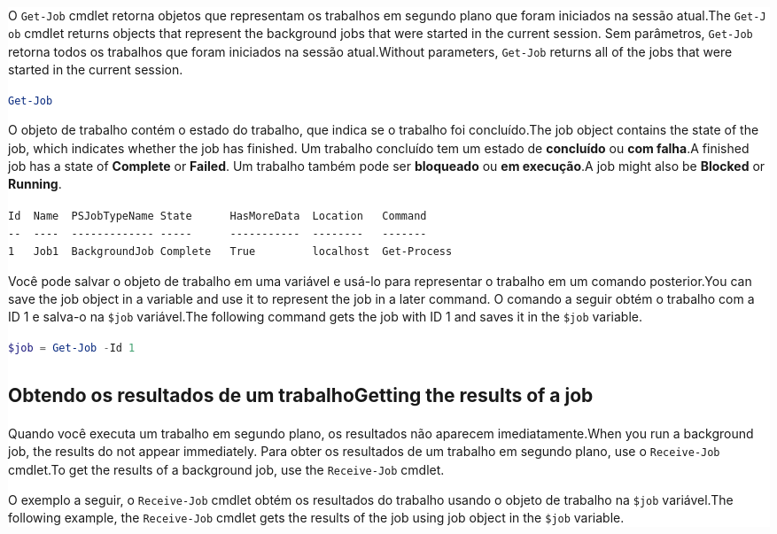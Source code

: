 <span data-ttu-id="11eeb-163">O `Get-Job` cmdlet retorna objetos que representam os trabalhos em segundo plano que foram iniciados na sessão atual.</span><span class="sxs-lookup"><span data-stu-id="11eeb-163">The `Get-Job` cmdlet returns objects that represent the background jobs that were started in the current session.</span></span> <span data-ttu-id="11eeb-164">Sem parâmetros, `Get-Job` retorna todos os trabalhos que foram iniciados na sessão atual.</span><span class="sxs-lookup"><span data-stu-id="11eeb-164">Without parameters, `Get-Job` returns all of the jobs that were started in the current session.</span></span>

```powershell
Get-Job
```

<span data-ttu-id="11eeb-165">O objeto de trabalho contém o estado do trabalho, que indica se o trabalho foi concluído.</span><span class="sxs-lookup"><span data-stu-id="11eeb-165">The job object contains the state of the job, which indicates whether the job has finished.</span></span> <span data-ttu-id="11eeb-166">Um trabalho concluído tem um estado de **concluído** ou **com falha**.</span><span class="sxs-lookup"><span data-stu-id="11eeb-166">A finished job has a state of **Complete** or **Failed**.</span></span> <span data-ttu-id="11eeb-167">Um trabalho também pode ser **bloqueado** ou **em execução**.</span><span class="sxs-lookup"><span data-stu-id="11eeb-167">A job might also be **Blocked** or **Running**.</span></span>

```Output
Id  Name  PSJobTypeName State      HasMoreData  Location   Command
--  ----  ------------- -----      -----------  --------   -------
1   Job1  BackgroundJob Complete   True         localhost  Get-Process
```

<span data-ttu-id="11eeb-168">Você pode salvar o objeto de trabalho em uma variável e usá-lo para representar o trabalho em um comando posterior.</span><span class="sxs-lookup"><span data-stu-id="11eeb-168">You can save the job object in a variable and use it to represent the job in a later command.</span></span> <span data-ttu-id="11eeb-169">O comando a seguir obtém o trabalho com a ID 1 e salva-o na `$job` variável.</span><span class="sxs-lookup"><span data-stu-id="11eeb-169">The following command gets the job with ID 1 and saves it in the `$job` variable.</span></span>

```powershell
$job = Get-Job -Id 1
```

## <a name="getting-the-results-of-a-job"></a><span data-ttu-id="11eeb-170">Obtendo os resultados de um trabalho</span><span class="sxs-lookup"><span data-stu-id="11eeb-170">Getting the results of a job</span></span>

<span data-ttu-id="11eeb-171">Quando você executa um trabalho em segundo plano, os resultados não aparecem imediatamente.</span><span class="sxs-lookup"><span data-stu-id="11eeb-171">When you run a background job, the results do not appear immediately.</span></span> <span data-ttu-id="11eeb-172">Para obter os resultados de um trabalho em segundo plano, use o `Receive-Job` cmdlet.</span><span class="sxs-lookup"><span data-stu-id="11eeb-172">To get the results of a background job, use the `Receive-Job` cmdlet.</span></span>

<span data-ttu-id="11eeb-173">O exemplo a seguir, o `Receive-Job` cmdlet obtém os resultados do trabalho usando o objeto de trabalho na `$job` variável.</span><span class="sxs-lookup"><span data-stu-id="11eeb-173">The following example, the `Receive-Job` cmdlet gets the results of the job using job object in the `$job` variable.</span></span>
